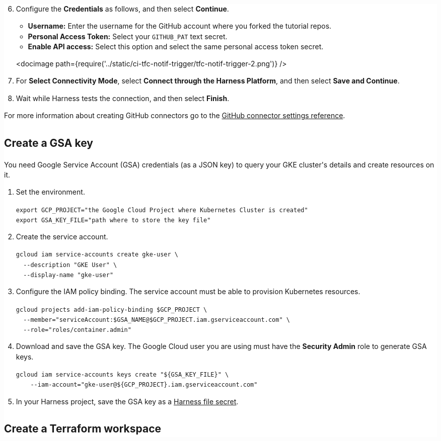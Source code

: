 6. Configure the **Credentials** as follows, and then select **Continue**.

   * **Username:** Enter the username for the GitHub account where you forked the tutorial repos.
   * **Personal Access Token:** Select your `GITHUB_PAT` text secret.
   * **Enable API access:** Select this option and select the same personal access token secret.

   

   <docimage path={require('../static/ci-tfc-notif-trigger/tfc-notif-trigger-2.png')} />

7. For **Select Connectivity Mode**, select **Connect through the Harness Platform**, and then select **Save and Continue**.
8. Wait while Harness tests the connection, and then select **Finish**.

For more information about creating GitHub connectors go to the [GitHub connector settings reference](/docs/platform/connectors/code-repositories/ref-source-repo-provider/git-hub-connector-settings-reference).

## Create a GSA key

You need Google Service Account (GSA) credentials (as a JSON key) to query your GKE cluster's details and create resources on it.

1. Set the environment.

   ```shell
   export GCP_PROJECT="the Google Cloud Project where Kubernetes Cluster is created"
   export GSA_KEY_FILE="path where to store the key file"
   ```

2. Create the service account.

   ```shell
   gcloud iam service-accounts create gke-user \
     --description "GKE User" \
     --display-name "gke-user"
   ```

3. Configure the IAM policy binding. The service account must be able to provision Kubernetes resources.

   ```shell
   gcloud projects add-iam-policy-binding $GCP_PROJECT \
     --member="serviceAccount:$GSA_NAME@$GCP_PROJECT.iam.gserviceaccount.com" \
     --role="roles/container.admin"
   ```

4. Download and save the GSA key. The Google Cloud user you are using must have the **Security Admin** role to generate GSA keys.

   ```shell
   gcloud iam service-accounts keys create "${GSA_KEY_FILE}" \
       --iam-account="gke-user@${GCP_PROJECT}.iam.gserviceaccount.com"
   ```

5. In your Harness project, save the GSA key as a [Harness file secret](/docs/platform/secrets/add-file-secrets).

## Create a Terraform workspace
